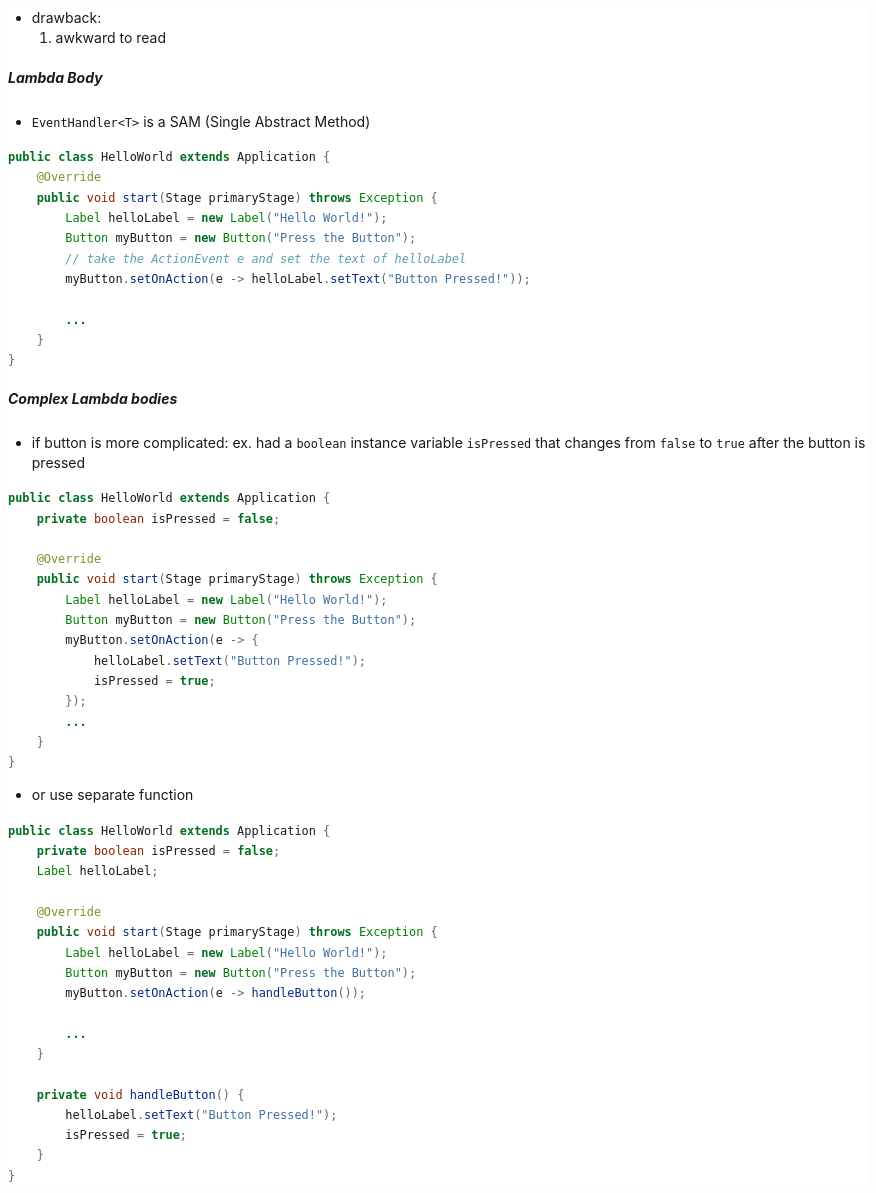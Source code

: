 - drawback:
	1. awkward to read
##### Lambda Body
- `EventHandler<T>` is a SAM (Single Abstract Method)

```Java
public class HelloWorld extends Application {
    @Override
    public void start(Stage primaryStage) throws Exception {
        Label helloLabel = new Label("Hello World!");
        Button myButton = new Button("Press the Button");
        // take the ActionEvent e and set the text of helloLabel
        myButton.setOnAction(e -> helloLabel.setText("Button Pressed!"));
        
        ...
    }
}
```
##### Complex Lambda bodies
- if button is more complicated: ex. had a `boolean` instance variable `isPressed` that changes from `false` to `true` after the button is pressed

```Java
public class HelloWorld extends Application {
    private boolean isPressed = false;

    @Override
    public void start(Stage primaryStage) throws Exception {
        Label helloLabel = new Label("Hello World!");
        Button myButton = new Button("Press the Button");
        myButton.setOnAction(e -> {
            helloLabel.setText("Button Pressed!");
            isPressed = true;
        });
        ...
    }
}
```

- or use separate function
```Java
public class HelloWorld extends Application {
    private boolean isPressed = false;
    Label helloLabel;

    @Override
    public void start(Stage primaryStage) throws Exception {
        Label helloLabel = new Label("Hello World!");
        Button myButton = new Button("Press the Button");
        myButton.setOnAction(e -> handleButton());
        
        ...
    }

    private void handleButton() {
        helloLabel.setText("Button Pressed!");
        isPressed = true;
    }
}
```
